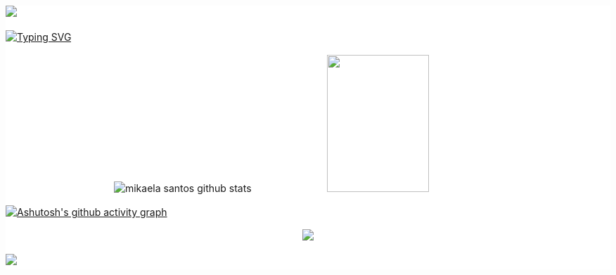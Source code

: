 <img width=100% src="https://capsule-render.vercel.app/api?type=waving&color=6a329f&height=120&section=header"/>

[![Typing SVG](https://readme-typing-svg.herokuapp.com/?color=c90076&size=35&center=true&vCenter=true&width=1000&lines=HELLO,+My+name+is+Mikaela+Santos;I'm+19+years+old;I'm+from+Brazil;I'm+a+software+engineering+student;Be+Welcome!+:%29)](https://git.io/typing-svg)

<div align="center">  
  <img width="49%" height="195px" src="https://github-readme-stats.vercel.app/api?username=Mikaaela&show_icons=true&count_private=true&hide_border=true&title_color=ff91a4&icon_color=ff91a4&text_color=c9d1d9&bg_color=0d1117" alt="mikaela santos github stats" /> 
  <img width="41%" height="195px" src="https://github-readme-stats.vercel.app/api/top-langs/?username=Mikaaela&layout=compact&hide_border=true&title_color=ff91a4&text_color=ff91a4&bg_color=0d1117" />
</div>

[![Ashutosh's github activity graph](https://github-readme-activity-graph.vercel.app/graph?username=Mikaaela&bg_color=680082&color=ffffff&line=deadad&point=000000&area=true&hide_border=true)](https://github.com/ashutosh00710/github-readme-activity-graph)

<p align="center">
  <img src="https://github-profile-trophy.vercel.app/?username=Mikaaela&theme=dracula&row=2&no-bg=true&column=3&margin-w=15&margin-h=15" />
</p>

<img width=100% src="https://capsule-render.vercel.app/api?type=waving&color=6a329f&height=120&section=footer"/>


